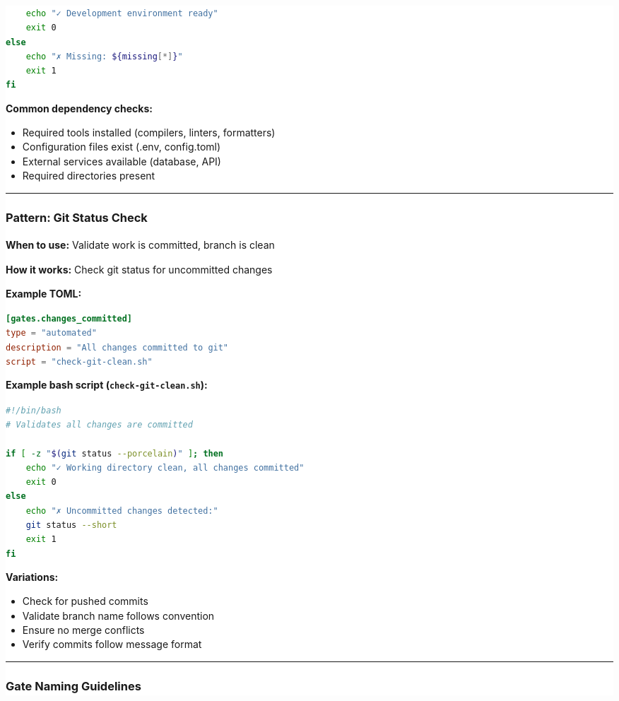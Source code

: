 ```bash
    echo "✓ Development environment ready"
    exit 0
else
    echo "✗ Missing: ${missing[*]}"
    exit 1
fi
```

**Common dependency checks:**
- Required tools installed (compilers, linters, formatters)
- Configuration files exist (.env, config.toml)
- External services available (database, API)
- Required directories present

---

### Pattern: Git Status Check

**When to use:** Validate work is committed, branch is clean

**How it works:** Check git status for uncommitted changes

**Example TOML:**
```toml
[gates.changes_committed]
type = "automated"
description = "All changes committed to git"
script = "check-git-clean.sh"
```

**Example bash script (`check-git-clean.sh`):**
```bash
#!/bin/bash
# Validates all changes are committed

if [ -z "$(git status --porcelain)" ]; then
    echo "✓ Working directory clean, all changes committed"
    exit 0
else
    echo "✗ Uncommitted changes detected:"
    git status --short
    exit 1
fi
```

**Variations:**
- Check for pushed commits
- Validate branch name follows convention
- Ensure no merge conflicts
- Verify commits follow message format

---

### Gate Naming Guidelines
